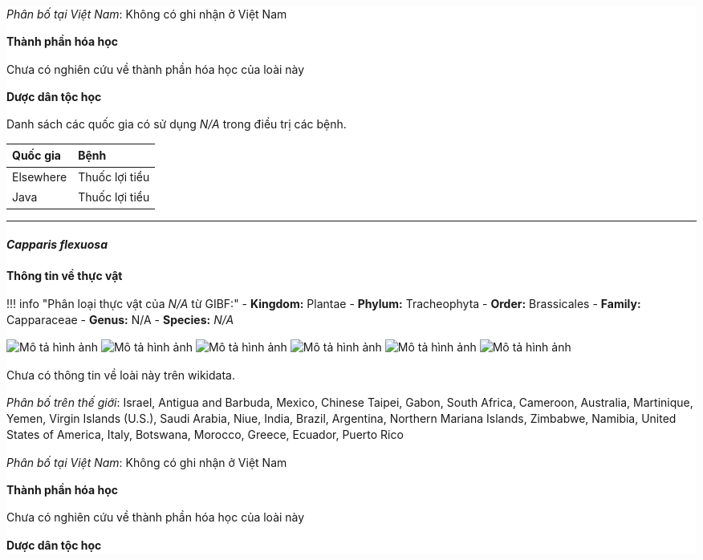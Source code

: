 *Phân bố tại Việt Nam*: Không có ghi nhận ở Việt Nam

**Thành phần hóa học**
        

Chưa có nghiên cứu về thành phần hóa học của loài này


**Dược dân tộc học**

Danh sách các quốc gia có sử dụng *N/A* trong điều trị các bệnh. 

| Quốc gia   | Bệnh           |
|:-----------|:---------------|
| Elsewhere  | Thuốc lợi tiểu |
| Java       | Thuốc lợi tiểu |



---      
#### *Capparis flexuosa*
**Thông tin về thực vật**

!!! info "Phân loại thực vật của *N/A* từ GIBF:"
    - **Kingdom:** Plantae
    - **Phylum:** Tracheophyta
    - **Order:** Brassicales
    - **Family:** Capparaceae
    - **Genus:** N/A
    - **Species:** *N/A*

<img src="https://inaturalist-open-data.s3.amazonaws.com/photos/343802490/original.jpeg" alt="Mô tả hình ảnh" width="100" height="100">
<img src="https://inaturalist-open-data.s3.amazonaws.com/photos/343818006/original.jpeg" alt="Mô tả hình ảnh" width="100" height="100">
<img src="https://inaturalist-open-data.s3.amazonaws.com/photos/343817984/original.jpeg" alt="Mô tả hình ảnh" width="100" height="100">
<img src="https://inaturalist-open-data.s3.amazonaws.com/photos/343826536/original.jpg" alt="Mô tả hình ảnh" width="100" height="100">
<img src="https://inaturalist-open-data.s3.amazonaws.com/photos/343848531/original.jpg" alt="Mô tả hình ảnh" width="100" height="100">
<img src="https://inaturalist-open-data.s3.amazonaws.com/photos/343974932/original.jpeg" alt="Mô tả hình ảnh" width="100" height="100"> 

Chưa có thông tin về loài này trên wikidata.

*Phân bố trên thế giới*: Israel, Antigua and Barbuda, Mexico, Chinese Taipei, Gabon, South Africa, Cameroon, Australia, Martinique, Yemen, Virgin Islands (U.S.), Saudi Arabia, Niue, India, Brazil, Argentina, Northern Mariana Islands, Zimbabwe, Namibia, United States of America, Italy, Botswana, Morocco, Greece, Ecuador, Puerto Rico

*Phân bố tại Việt Nam*: Không có ghi nhận ở Việt Nam

**Thành phần hóa học**
        

Chưa có nghiên cứu về thành phần hóa học của loài này


**Dược dân tộc học**
